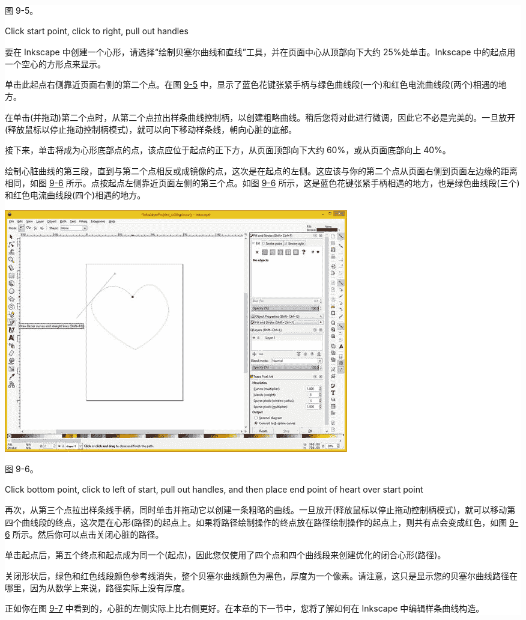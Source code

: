 图 9-5。

Click start point, click to right, pull out handles

要在 Inkscape 中创建一个心形，请选择“绘制贝塞尔曲线和直线”工具，并在页面中心从顶部向下大约 25%处单击。Inkscape 中的起点用一个空心的方形点来显示。

单击此起点右侧靠近页面右侧的第二个点。在图 [9-5](#Fig5) 中，显示了蓝色花键张紧手柄与绿色曲线段(一个)和红色电流曲线段(两个)相遇的地方。

在单击(并拖动)第二个点时，从第二个点拉出样条曲线控制柄，以创建粗略曲线。稍后您将对此进行微调，因此它不必是完美的。一旦放开(释放鼠标以停止拖动控制柄模式)，就可以向下移动样条线，朝向心脏的底部。

接下来，单击将成为心形底部点的点，该点应位于起点的正下方，从页面顶部向下大约 60%，或从页面底部向上 40%。

绘制心脏曲线的第三段，直到与第二个点相反或成镜像的点，这次是在起点的左侧。这应该与你的第二个点从页面右侧到页面左边缘的距离相同，如图 [9-6](#Fig6) 所示。点按起点左侧靠近页面左侧的第三个点。如图 [9-6](#Fig6) 所示，这是蓝色花键张紧手柄相遇的地方，也是绿色曲线段(三个)和红色电流曲线段(四个)相遇的地方。

![A371640_1_En_9_Fig6_HTML.jpg](img/A371640_1_En_9_Fig6_HTML.jpg)

图 9-6。

Click bottom point, click to left of start, pull out handles, and then place end point of heart over start point

再次，从第三个点拉出样条线手柄，同时单击并拖动它以创建一条粗略的曲线。一旦放开(释放鼠标以停止拖动控制柄模式)，就可以移动第四个曲线段的终点，这次是在心形(路径)的起点上。如果将路径绘制操作的终点放在路径绘制操作的起点上，则共有点会变成红色，如图 [9-6](#Fig6) 所示。然后你可以点击关闭心脏的路径。

单击起点后，第五个终点和起点成为同一个(起点)，因此您仅使用了四个点和四个曲线段来创建优化的闭合心形(路径)。

关闭形状后，绿色和红色线段颜色参考线消失，整个贝塞尔曲线颜色为黑色，厚度为一个像素。请注意，这只是显示您的贝塞尔曲线路径在哪里，因为从数学上来说，路径实际上没有厚度。

正如你在图 [9-7](#Fig7) 中看到的，心脏的左侧实际上比右侧更好。在本章的下一节中，您将了解如何在 Inkscape 中编辑样条曲线构造。
